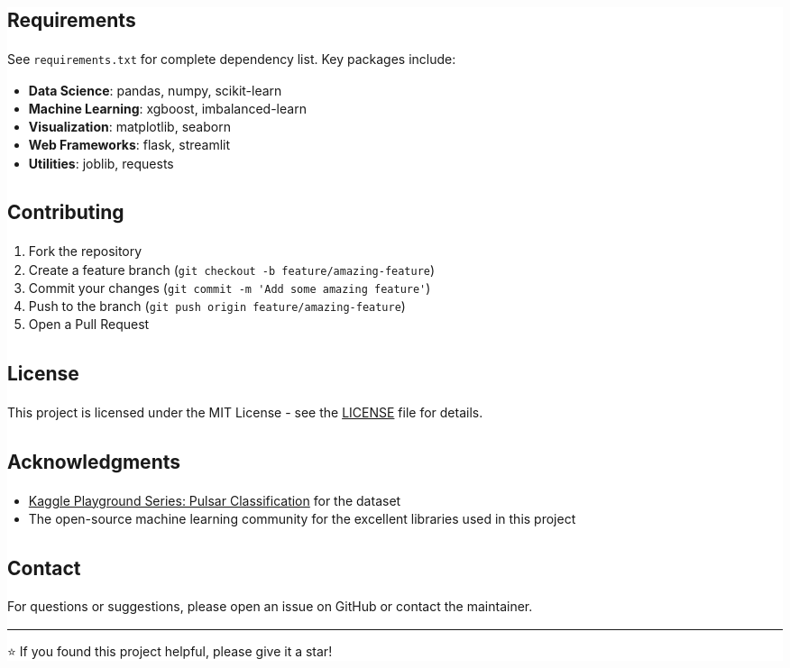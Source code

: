 ##  Requirements

See `requirements.txt` for complete dependency list. Key packages include:
- **Data Science**: pandas, numpy, scikit-learn
- **Machine Learning**: xgboost, imbalanced-learn
- **Visualization**: matplotlib, seaborn
- **Web Frameworks**: flask, streamlit
- **Utilities**: joblib, requests

##  Contributing

1. Fork the repository
2. Create a feature branch (`git checkout -b feature/amazing-feature`)
3. Commit your changes (`git commit -m 'Add some amazing feature'`)
4. Push to the branch (`git push origin feature/amazing-feature`)
5. Open a Pull Request

## License

This project is licensed under the MIT License - see the [LICENSE](LICENSE) file for details.

##  Acknowledgments

- [Kaggle Playground Series: Pulsar Classification](https://www.kaggle.com/competitions/playground-series-s3e10) for the dataset
- The open-source machine learning community for the excellent libraries used in this project

##  Contact

For questions or suggestions, please open an issue on GitHub or contact the maintainer.

---

⭐ If you found this project helpful, please give it a star!
